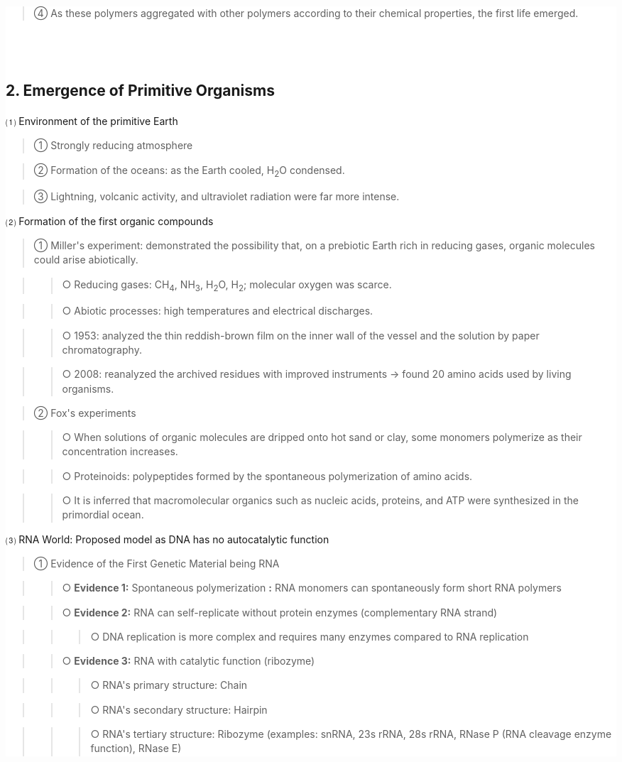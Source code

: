 > ④ As these polymers aggregated with other polymers according to their chemical properties, the first life emerged.

<br>

<br>

## **2. Emergence of Primitive Organisms**

⑴ Environment of the primitive Earth

> ① Strongly reducing atmosphere

> ② Formation of the oceans: as the Earth cooled, H<sub>2</sub>O condensed.

> ③ Lightning, volcanic activity, and ultraviolet radiation were far more intense.

⑵ Formation of the first organic compounds

> ① Miller's experiment: demonstrated the possibility that, on a prebiotic Earth rich in reducing gases, organic molecules could arise abiotically.

>> ○ Reducing gases: CH<sub>4</sub>, NH<sub>3</sub>, H<sub>2</sub>O, H<sub>2</sub>; molecular oxygen was scarce.

>> ○ Abiotic processes: high temperatures and electrical discharges.

>> ○ 1953: analyzed the thin reddish-brown film on the inner wall of the vessel and the solution by paper chromatography.

>> ○ 2008: reanalyzed the archived residues with improved instruments → found 20 amino acids used by living organisms.

> ② Fox's experiments

>> ○ When solutions of organic molecules are dripped onto hot sand or clay, some monomers polymerize as their concentration increases.

>> ○ Proteinoids: polypeptides formed by the spontaneous polymerization of amino acids.

>> ○ It is inferred that macromolecular organics such as nucleic acids, proteins, and ATP were synthesized in the primordial ocean.

⑶ RNA World: Proposed model as DNA has no autocatalytic function

> ① Evidence of the First Genetic Material being RNA

>> ○ **Evidence 1:** Spontaneous polymerization **:** RNA monomers can spontaneously form short RNA polymers

>> ○ **Evidence 2:** RNA can self-replicate without protein enzymes (complementary RNA strand)

>>> ○ DNA replication is more complex and requires many enzymes compared to RNA replication

>> ○ **Evidence 3:** RNA with catalytic function (ribozyme)

>>> ○ RNA's primary structure: Chain

>>> ○ RNA's secondary structure: Hairpin

>>> ○ RNA's tertiary structure: Ribozyme (examples: snRNA, 23s rRNA, 28s rRNA, RNase P (RNA cleavage enzyme function), RNase E)
